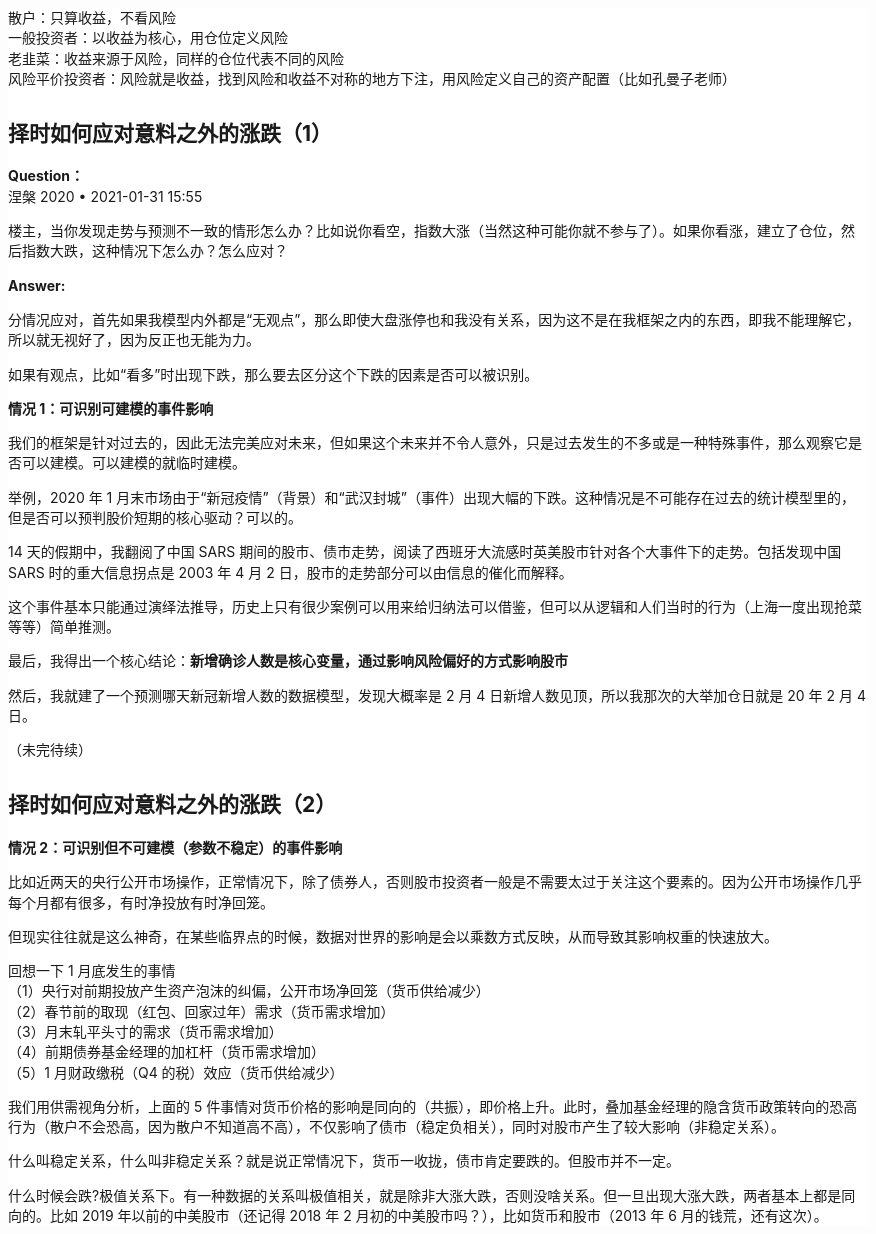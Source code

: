 散户：只算收益，不看风险  
一般投资者：以收益为核心，用仓位定义风险  
老韭菜：收益来源于风险，同样的仓位代表不同的风险  
风险平价投资者：风险就是收益，找到风险和收益不对称的地方下注，用风险定义自己的资产配置（比如孔曼子老师）



## **择时如何应对意料之外的涨跌（1）**  

**Question：**  
涅槃 2020 • 2021-01-31 15:55  

楼主，当你发现走势与预测不一致的情形怎么办？比如说你看空，指数大涨（当然这种可能你就不参与了）。如果你看涨，建立了仓位，然后指数大跌，这种情况下怎么办？怎么应对？  

**Answer:**  

分情况应对，首先如果我模型内外都是“无观点”，那么即使大盘涨停也和我没有关系，因为这不是在我框架之内的东西，即我不能理解它，所以就无视好了，因为反正也无能为力。  

如果有观点，比如“看多”时出现下跌，那么要去区分这个下跌的因素是否可以被识别。  

**情况 1：可识别可建模的事件影响**  

我们的框架是针对过去的，因此无法完美应对未来，但如果这个未来并不令人意外，只是过去发生的不多或是一种特殊事件，那么观察它是否可以建模。可以建模的就临时建模。  

举例，2020 年 1 月末市场由于“新冠疫情”（背景）和“武汉封城”（事件）出现大幅的下跌。这种情况是不可能存在过去的统计模型里的，但是否可以预判股价短期的核心驱动？可以的。  

14 天的假期中，我翻阅了中国 SARS 期间的股市、债市走势，阅读了西班牙大流感时英美股市针对各个大事件下的走势。包括发现中国 SARS 时的重大信息拐点是 2003 年 4 月 2 日，股市的走势部分可以由信息的催化而解释。  

这个事件基本只能通过演绎法推导，历史上只有很少案例可以用来给归纳法可以借鉴，但可以从逻辑和人们当时的行为（上海一度出现抢菜等等）简单推测。  

最后，我得出一个核心结论：**新增确诊人数是核心变量，通过影响风险偏好的方式影响股市**  

然后，我就建了一个预测哪天新冠新增人数的数据模型，发现大概率是 2 月 4 日新增人数见顶，所以我那次的大举加仓日就是 20 年 2 月 4 日。  

（未完待续）

## **择时如何应对意料之外的涨跌（2）**  

**情况 2：可识别但不可建模（参数不稳定）的事件影响**  

比如近两天的央行公开市场操作，正常情况下，除了债券人，否则股市投资者一般是不需要太过于关注这个要素的。因为公开市场操作几乎每个月都有很多，有时净投放有时净回笼。  

但现实往往就是这么神奇，在某些临界点的时候，数据对世界的影响是会以乘数方式反映，从而导致其影响权重的快速放大。  

回想一下 1 月底发生的事情  
（1）央行对前期投放产生资产泡沫的纠偏，公开市场净回笼（货币供给减少）  
（2）春节前的取现（红包、回家过年）需求（货币需求增加）  
（3）月末轧平头寸的需求（货币需求增加）  
（4）前期债券基金经理的加杠杆（货币需求增加）  
（5）1 月财政缴税（Q4 的税）效应（货币供给减少）  

我们用供需视角分析，上面的 5 件事情对货币价格的影响是同向的（共振），即价格上升。此时，叠加基金经理的隐含货币政策转向的恐高行为（散户不会恐高，因为散户不知道高不高），不仅影响了债市（稳定负相关），同时对股市产生了较大影响（非稳定关系）。  

什么叫稳定关系，什么叫非稳定关系？就是说正常情况下，货币一收拢，债市肯定要跌的。但股市并不一定。  

什么时候会跌?极值关系下。有一种数据的关系叫极值相关，就是除非大涨大跌，否则没啥关系。但一旦出现大涨大跌，两者基本上都是同向的。比如 2019 年以前的中美股市（还记得 2018 年 2 月初的中美股市吗？），比如货币和股市（2013 年 6 月的钱荒，还有这次）。  
